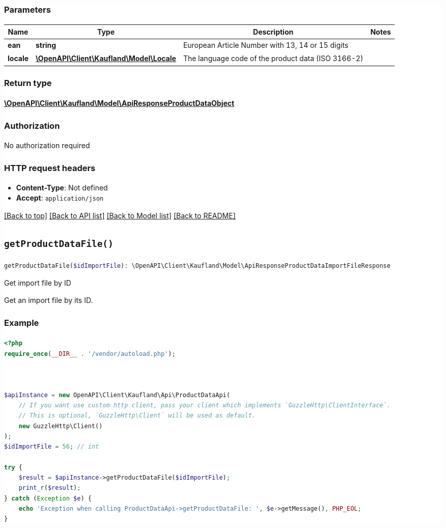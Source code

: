 ### Parameters

| Name | Type | Description  | Notes |
| ------------- | ------------- | ------------- | ------------- |
| **ean** | **string**| European Article Number with 13, 14 or 15 digits | |
| **locale** | [**\OpenAPI\Client\Kaufland\Model\Locale**](../Model/.md)| The language code of the product data (ISO 3166-2) | |

### Return type

[**\OpenAPI\Client\Kaufland\Model\ApiResponseProductDataObject**](../Model/ApiResponseProductDataObject.md)

### Authorization

No authorization required

### HTTP request headers

- **Content-Type**: Not defined
- **Accept**: `application/json`

[[Back to top]](#) [[Back to API list]](../../README.md#endpoints)
[[Back to Model list]](../../README.md#models)
[[Back to README]](../../README.md)

## `getProductDataFile()`

```php
getProductDataFile($idImportFile): \OpenAPI\Client\Kaufland\Model\ApiResponseProductDataImportFileResponse
```

Get import file by ID

Get an import file by its ID.

### Example

```php
<?php
require_once(__DIR__ . '/vendor/autoload.php');



$apiInstance = new OpenAPI\Client\Kaufland\Api\ProductDataApi(
    // If you want use custom http client, pass your client which implements `GuzzleHttp\ClientInterface`.
    // This is optional, `GuzzleHttp\Client` will be used as default.
    new GuzzleHttp\Client()
);
$idImportFile = 56; // int

try {
    $result = $apiInstance->getProductDataFile($idImportFile);
    print_r($result);
} catch (Exception $e) {
    echo 'Exception when calling ProductDataApi->getProductDataFile: ', $e->getMessage(), PHP_EOL;
}
```
